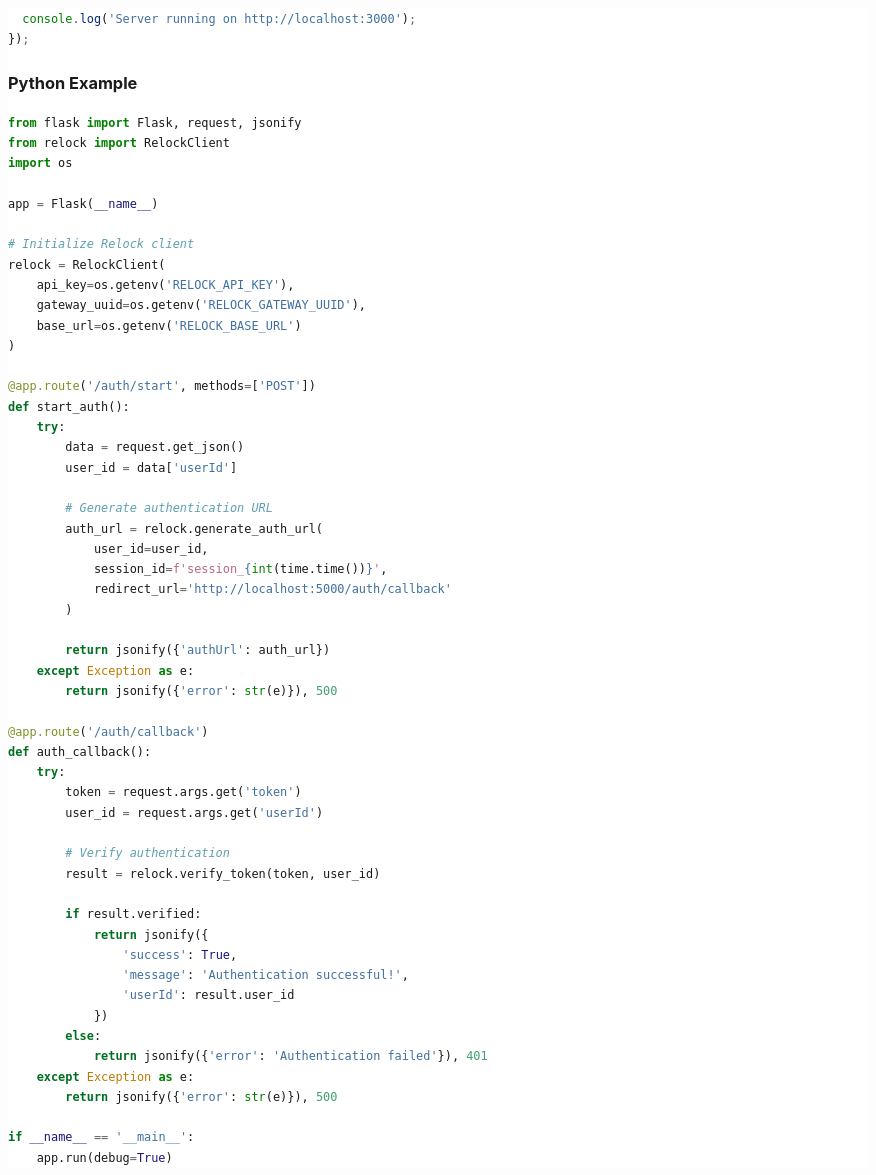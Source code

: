 ```javascript
  console.log('Server running on http://localhost:3000');
});
```

### Python Example

```python
from flask import Flask, request, jsonify
from relock import RelockClient
import os

app = Flask(__name__)

# Initialize Relock client
relock = RelockClient(
    api_key=os.getenv('RELOCK_API_KEY'),
    gateway_uuid=os.getenv('RELOCK_GATEWAY_UUID'),
    base_url=os.getenv('RELOCK_BASE_URL')
)

@app.route('/auth/start', methods=['POST'])
def start_auth():
    try:
        data = request.get_json()
        user_id = data['userId']
        
        # Generate authentication URL
        auth_url = relock.generate_auth_url(
            user_id=user_id,
            session_id=f'session_{int(time.time())}',
            redirect_url='http://localhost:5000/auth/callback'
        )
        
        return jsonify({'authUrl': auth_url})
    except Exception as e:
        return jsonify({'error': str(e)}), 500

@app.route('/auth/callback')
def auth_callback():
    try:
        token = request.args.get('token')
        user_id = request.args.get('userId')
        
        # Verify authentication
        result = relock.verify_token(token, user_id)
        
        if result.verified:
            return jsonify({
                'success': True,
                'message': 'Authentication successful!',
                'userId': result.user_id
            })
        else:
            return jsonify({'error': 'Authentication failed'}), 401
    except Exception as e:
        return jsonify({'error': str(e)}), 500

if __name__ == '__main__':
    app.run(debug=True)
```
